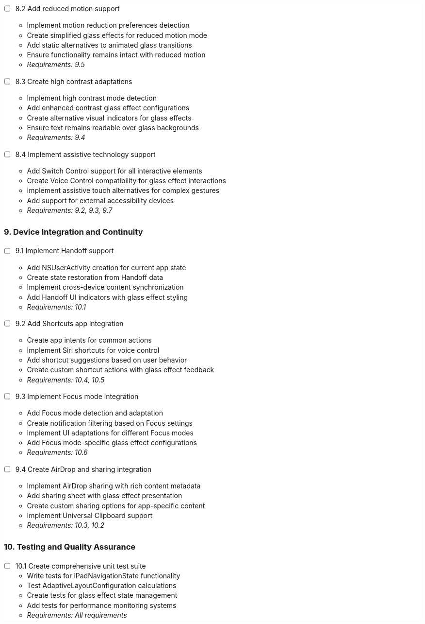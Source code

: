 - [ ] 8.2 Add reduced motion support
  - Implement motion reduction preferences detection
  - Create simplified glass effects for reduced motion mode
  - Add static alternatives to animated glass transitions
  - Ensure functionality remains intact with reduced motion
  - _Requirements: 9.5_

- [ ] 8.3 Create high contrast adaptations
  - Implement high contrast mode detection
  - Add enhanced contrast glass effect configurations
  - Create alternative visual indicators for glass effects
  - Ensure text remains readable over glass backgrounds
  - _Requirements: 9.4_

- [ ] 8.4 Implement assistive technology support
  - Add Switch Control support for all interactive elements
  - Create Voice Control compatibility for glass effect interactions
  - Implement assistive touch alternatives for complex gestures
  - Add support for external accessibility devices
  - _Requirements: 9.2, 9.3, 9.7_

### 9. Device Integration and Continuity

- [ ] 9.1 Implement Handoff support
  - Add NSUserActivity creation for current app state
  - Create state restoration from Handoff data
  - Implement cross-device content synchronization
  - Add Handoff UI indicators with glass effect styling
  - _Requirements: 10.1_

- [ ] 9.2 Add Shortcuts app integration
  - Create app intents for common actions
  - Implement Siri shortcuts for voice control
  - Add shortcut suggestions based on user behavior
  - Create custom shortcut actions with glass effect feedback
  - _Requirements: 10.4, 10.5_

- [ ] 9.3 Implement Focus mode integration
  - Add Focus mode detection and adaptation
  - Create notification filtering based on Focus settings
  - Implement UI adaptations for different Focus modes
  - Add Focus mode-specific glass effect configurations
  - _Requirements: 10.6_

- [ ] 9.4 Create AirDrop and sharing integration
  - Implement AirDrop sharing with rich content metadata
  - Add sharing sheet with glass effect presentation
  - Create custom sharing options for app-specific content
  - Implement Universal Clipboard support
  - _Requirements: 10.3, 10.2_

### 10. Testing and Quality Assurance

- [ ] 10.1 Create comprehensive unit test suite
  - Write tests for iPadNavigationState functionality
  - Test AdaptiveLayoutConfiguration calculations
  - Create tests for glass effect state management
  - Add tests for performance monitoring systems
  - _Requirements: All requirements_

